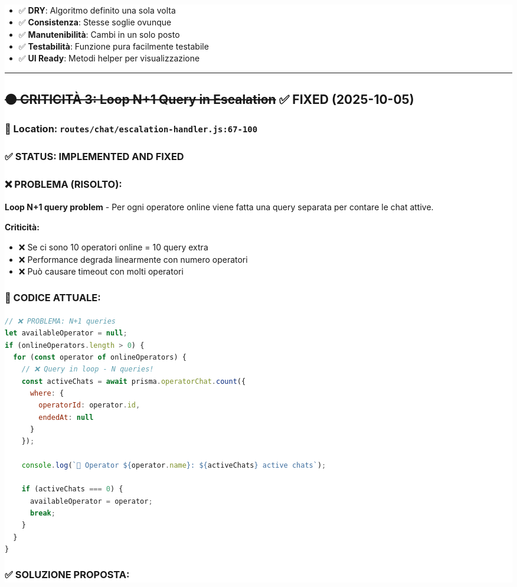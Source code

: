 - ✅ **DRY**: Algoritmo definito una sola volta
- ✅ **Consistenza**: Stesse soglie ovunque
- ✅ **Manutenibilità**: Cambi in un solo posto
- ✅ **Testabilità**: Funzione pura facilmente testabile
- ✅ **UI Ready**: Metodi helper per visualizzazione

---

## ~~🟠 CRITICITÀ 3: Loop N+1 Query in Escalation~~ ✅ FIXED (2025-10-05)

### 📍 Location: `routes/chat/escalation-handler.js:67-100`

### ✅ **STATUS: IMPLEMENTED AND FIXED**

### ❌ PROBLEMA (RISOLTO):

**Loop N+1 query problem** - Per ogni operatore online viene fatta una query separata per contare le chat attive.

**Criticità:**
- ❌ Se ci sono 10 operatori online = 10 query extra
- ❌ Performance degrada linearmente con numero operatori
- ❌ Può causare timeout con molti operatori

### 📝 CODICE ATTUALE:

```javascript
// ❌ PROBLEMA: N+1 queries
let availableOperator = null;
if (onlineOperators.length > 0) {
  for (const operator of onlineOperators) {
    // ❌ Query in loop - N queries!
    const activeChats = await prisma.operatorChat.count({
      where: {
        operatorId: operator.id,
        endedAt: null
      }
    });

    console.log(`👤 Operator ${operator.name}: ${activeChats} active chats`);

    if (activeChats === 0) {
      availableOperator = operator;
      break;
    }
  }
}
```

### ✅ SOLUZIONE PROPOSTA:
